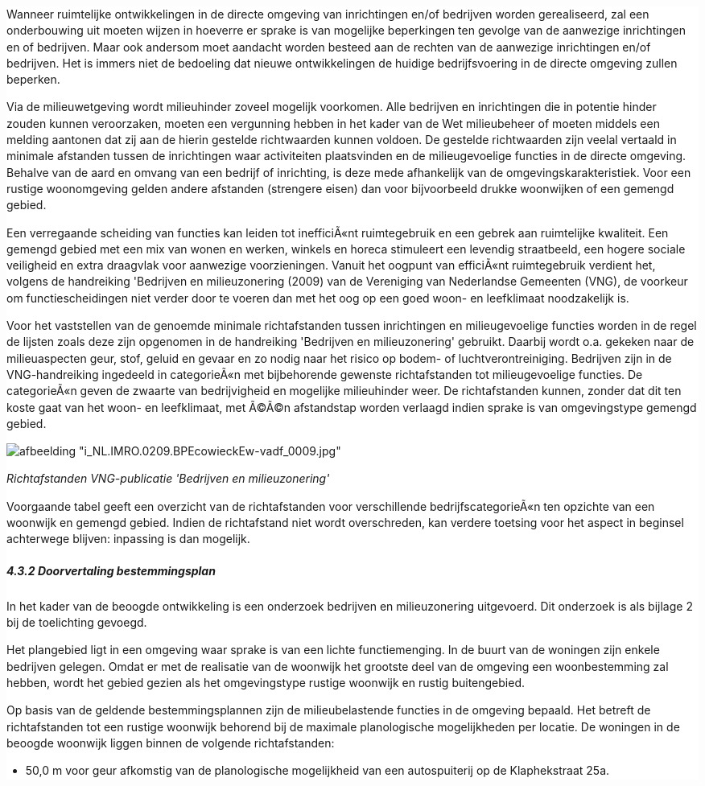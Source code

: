 Wanneer ruimtelijke ontwikkelingen in de directe omgeving van inrichtingen en/of bedrijven worden gerealiseerd, zal een onderbouwing uit moeten wijzen in hoeverre er sprake is van mogelijke beperkingen ten gevolge van de aanwezige inrichtingen en of bedrijven. Maar ook andersom moet aandacht worden besteed aan de rechten van de aanwezige inrichtingen en/of bedrijven. Het is immers niet de bedoeling dat nieuwe ontwikkelingen de huidige bedrijfsvoering in de directe omgeving zullen beperken.

Via de milieuwetgeving wordt milieuhinder zoveel mogelijk voorkomen. Alle bedrijven en inrichtingen die in potentie hinder zouden kunnen veroorzaken, moeten een vergunning hebben in het kader van de Wet milieubeheer of moeten middels een melding aantonen dat zij aan de hierin gestelde richtwaarden kunnen voldoen. De gestelde richtwaarden zijn veelal vertaald in minimale afstanden tussen de inrichtingen waar activiteiten plaatsvinden en de milieugevoelige functies in de directe omgeving. Behalve van de aard en omvang van een bedrijf of inrichting, is deze mede afhankelijk van de omgevingskarakteristiek. Voor een rustige woonomgeving gelden andere afstanden (strengere eisen) dan voor bijvoorbeeld drukke woonwijken of een gemengd gebied.

Een verregaande scheiding van functies kan leiden tot inefficiÃ«nt ruimtegebruik en een gebrek aan ruimtelijke kwaliteit. Een gemengd gebied met een mix van wonen en werken, winkels en horeca stimuleert een levendig straatbeeld, een hogere sociale veiligheid en extra draagvlak voor aanwezige voorzieningen. Vanuit het oogpunt van efficiÃ«nt ruimtegebruik verdient het, volgens de handreiking 'Bedrijven en milieuzonering (2009\) van de Vereniging van Nederlandse Gemeenten (VNG), de voorkeur om functiescheidingen niet verder door te voeren dan met het oog op een goed woon\- en leefklimaat noodzakelijk is.

Voor het vaststellen van de genoemde minimale richtafstanden tussen inrichtingen en milieugevoelige functies worden in de regel de lijsten zoals deze zijn opgenomen in de handreiking 'Bedrijven en milieuzonering' gebruikt. Daarbij wordt o.a. gekeken naar de milieuaspecten geur, stof, geluid en gevaar en zo nodig naar het risico op bodem\- of luchtverontreiniging. Bedrijven zijn in de VNG\-handreiking ingedeeld in categorieÃ«n met bijbehorende gewenste richtafstanden tot milieugevoelige functies. De categorieÃ«n geven de zwaarte van bedrijvigheid en mogelijke milieuhinder weer. De richtafstanden kunnen, zonder dat dit ten koste gaat van het woon\- en leefklimaat, met Ã©Ã©n afstandstap worden verlaagd indien sprake is van omgevingstype gemengd gebied.

![afbeelding "i_NL.IMRO.0209.BPEcowieckEw-vadf_0009.jpg"](i_NL.IMRO.0209.BPEcowieckEw-vadf_0009.jpg)

*Richtafstanden VNG\-publicatie 'Bedrijven en milieuzonering'*

Voorgaande tabel geeft een overzicht van de richtafstanden voor verschillende bedrijfscategorieÃ«n ten opzichte van een woonwijk en gemengd gebied. Indien de richtafstand niet wordt overschreden, kan verdere toetsing voor het aspect in beginsel achterwege blijven: inpassing is dan mogelijk.

##### 4\.3\.2 Doorvertaling bestemmingsplan

In het kader van de beoogde ontwikkeling is een onderzoek bedrijven en milieuzonering uitgevoerd. Dit onderzoek is als bijlage 2 bij de toelichting gevoegd.

Het plangebied ligt in een omgeving waar sprake is van een lichte functiemenging. In de buurt van de woningen zijn enkele bedrijven gelegen. Omdat er met de realisatie van de woonwijk het grootste deel van de omgeving een woonbestemming zal hebben, wordt het gebied gezien als het omgevingstype rustige woonwijk en rustig buitengebied.

Op basis van de geldende bestemmingsplannen zijn de milieubelastende functies in de omgeving bepaald. Het betreft de richtafstanden tot een rustige woonwijk behorend bij de maximale planologische mogelijkheden per locatie. De woningen in de beoogde woonwijk liggen binnen de volgende richtafstanden:

* 50,0 m voor geur afkomstig van de planologische mogelijkheid van een autospuiterij op de Klaphekstraat 25a.

